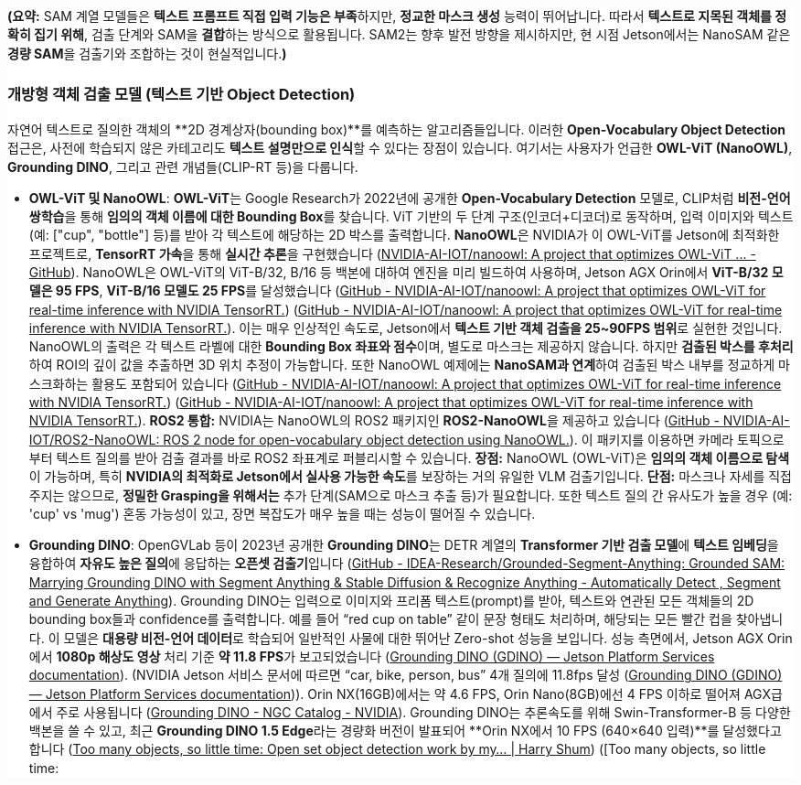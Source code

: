 **(요약:** SAM 계열 모델들은 **텍스트 프롬프트 직접 입력 기능은 부족**하지만, **정교한 마스크 생성** 능력이 뛰어납니다. 따라서 **텍스트로 지목된 객체를 정확히 집기 위해**, 검출 단계와 SAM을 **결합**하는 방식으로 활용됩니다. SAM2는 향후 발전 방향을 제시하지만, 현 시점 Jetson에서는 NanoSAM 같은 **경량 SAM**을 검출기와 조합하는 것이 현실적입니다.**)**

### 개방형 객체 검출 모델 (텍스트 기반 Object Detection)
자연어 텍스트로 질의한 객체의 **2D 경계상자(bounding box)**를 예측하는 알고리즘들입니다. 이러한 **Open-Vocabulary Object Detection** 접근은, 사전에 학습되지 않은 카테고리도 **텍스트 설명만으로 인식**할 수 있다는 장점이 있습니다. 여기서는 사용자가 언급한 **OWL-ViT (NanoOWL)**, **Grounding DINO**, 그리고 관련 개념들(CLIP-RT 등)을 다룹니다.

- **OWL-ViT 및 NanoOWL**: **OWL-ViT**는 Google Research가 2022년에 공개한 **Open-Vocabulary Detection** 모델로, CLIP처럼 **비전-언어 쌍학습**을 통해 **임의의 객체 이름에 대한 Bounding Box**를 찾습니다. ViT 기반의 두 단계 구조(인코더+디코더)로 동작하며, 입력 이미지와 텍스트(예: ["cup", "bottle"] 등)를 받아 각 텍스트에 해당하는 2D 박스를 출력합니다. **NanoOWL**은 NVIDIA가 이 OWL-ViT를 Jetson에 최적화한 프로젝트로, **TensorRT 가속**을 통해 **실시간 추론**을 구현했습니다 ([NVIDIA-AI-IOT/nanoowl: A project that optimizes OWL-ViT ... - GitHub](https://github.com/NVIDIA-AI-IOT/nanoowl#:~:text=GitHub%20github,Orin%20Platforms%20with%20NVIDIA%20TensorRT)). NanoOWL은 OWL-ViT의 ViT-B/32, B/16 등 백본에 대하여 엔진을 미리 빌드하여 사용하며, Jetson AGX Orin에서 **ViT-B/32 모델은 95 FPS**, **ViT-B/16 모델도 25 FPS**를 달성했습니다 ([GitHub - NVIDIA-AI-IOT/nanoowl: A project that optimizes OWL-ViT for real-time inference with NVIDIA TensorRT.](https://github.com/NVIDIA-AI-IOT/nanoowl#:~:text=NanoOWL%20runs%20real,Orin%20Nano)) ([GitHub - NVIDIA-AI-IOT/nanoowl: A project that optimizes OWL-ViT for real-time inference with NVIDIA TensorRT.](https://github.com/NVIDIA-AI-IOT/nanoowl#:~:text=Model%20%20%20Image%20Size,7)). 이는 매우 인상적인 속도로, Jetson에서 **텍스트 기반 객체 검출을 25~90FPS 범위**로 실현한 것입니다. NanoOWL의 출력은 각 텍스트 라벨에 대한 **Bounding Box 좌표와 점수**이며, 별도로 마스크는 제공하지 않습니다. 하지만 **검출된 박스를 후처리**하여 ROI의 깊이 값을 추출하면 3D 위치 추정이 가능합니다. 또한 NanoOWL 예제에는 **NanoSAM과 연계**하여 검출된 박스 내부를 정교하게 마스크화하는 활용도 포함되어 있습니다 ([GitHub - NVIDIA-AI-IOT/nanoowl: A project that optimizes OWL-ViT for real-time inference with NVIDIA TensorRT.](https://github.com/NVIDIA-AI-IOT/nanoowl#:~:text=python3%20)) ([GitHub - NVIDIA-AI-IOT/nanoowl: A project that optimizes OWL-ViT for real-time inference with NVIDIA TensorRT.](https://github.com/NVIDIA-AI-IOT/nanoowl#:~:text=mkdir%20,data%2Fowl_image_encoder_patch32.engine)). **ROS2 통합:** NVIDIA는 NanoOWL의 ROS2 패키지인 **ROS2-NanoOWL**을 제공하고 있습니다 ([GitHub - NVIDIA-AI-IOT/ROS2-NanoOWL: ROS 2 node for open-vocabulary object detection using NanoOWL.](https://github.com/NVIDIA-AI-IOT/ROS2-NanoOWL#:~:text=ROS2%20node%20for%20open,detection%20using%20NanoOWL)). 이 패키지를 이용하면 카메라 토픽으로부터 텍스트 질의를 받아 검출 결과를 바로 ROS2 좌표계로 퍼블리시할 수 있습니다. **장점:** NanoOWL (OWL-ViT)은 **임의의 객체 이름으로 탐색**이 가능하며, 특히 **NVIDIA의 최적화로 Jetson에서 실사용 가능한 속도**를 보장하는 거의 유일한 VLM 검출기입니다. **단점:** 마스크나 자세를 직접 주지는 않으므로, **정밀한 Grasping을 위해서는** 추가 단계(SAM으로 마스크 추출 등)가 필요합니다. 또한 텍스트 질의 간 유사도가 높을 경우 (예: 'cup' vs 'mug') 혼동 가능성이 있고, 장면 복잡도가 매우 높을 때는 성능이 떨어질 수 있습니다.

- **Grounding DINO**: OpenGVLab 등이 2023년 공개한 **Grounding DINO**는 DETR 계열의 **Transformer 기반 검출 모델**에 **텍스트 임베딩**을 융합하여 **자유도 높은 질의**에 응답하는 **오픈셋 검출기**입니다 ([GitHub - IDEA-Research/Grounded-Segment-Anything: Grounded SAM: Marrying Grounding DINO with Segment Anything & Stable Diffusion & Recognize Anything - Automatically Detect , Segment and Generate Anything](https://github.com/IDEA-Research/Grounded-Segment-Anything#:~:text=Title%20Intro%20Description%20Links%20Segment,form%20text.%20%5B%20103)). Grounding DINO는 입력으로 이미지와 프리폼 텍스트(prompt)를 받아, 텍스트와 연관된 모든 객체들의 2D bounding box들과 confidence를 출력합니다. 예를 들어 “red cup on table” 같이 문장 형태도 처리하며, 해당되는 모든 빨간 컵을 찾아냅니다. 이 모델은 **대용량 비전-언어 데이터**로 학습되어 일반적인 사물에 대한 뛰어난 Zero-shot 성능을 보입니다. 성능 측면에서, Jetson AGX Orin에서 **1080p 해상도 영상** 처리 기준 **약 11.8 FPS**가 보고되었습니다 ([Grounding DINO (GDINO) — Jetson Platform Services documentation](https://docs.nvidia.com/jetson/jps/inference-services/gdino.html#:~:text=Performance%20will%20vary%20depending%20on,8fps)). (NVIDIA Jetson 서비스 문서에 따르면 “car, bike, person, bus” 4개 질의에 11.8fps 달성 ([Grounding DINO (GDINO) — Jetson Platform Services documentation](https://docs.nvidia.com/jetson/jps/inference-services/gdino.html#:~:text=Performance%20will%20vary%20depending%20on,8fps))). Orin NX(16GB)에서는 약 4.6 FPS, Orin Nano(8GB)에선 4 FPS 이하로 떨어져 AGX급에서 주로 사용됩니다 ([Grounding DINO - NGC Catalog - NVIDIA](https://catalog.ngc.nvidia.com/orgs/nvidia/teams/tao/models/grounding_dino#:~:text=Grounding%20DINO%20,Orin%20Nano%208GB%2C%204)). Grounding DINO는 추론속도를 위해 Swin-Transformer-B 등 다양한 백본을 쓸 수 있고, 최근 **Grounding DINO 1.5 Edge**라는 경량화 버전이 발표되어 **Orin NX에서 10 FPS (640×640 입력)**를 달성했다고 합니다 ([Too many objects, so little time: 
Open set object detection work by my… | Harry Shum](https://www.linkedin.com/posts/harryshum_too-many-objects-so-little-time-open-set-activity-7197310070689259521-6tuo#:~:text=Today%2C%20we%27re%20thrilled%20to%20announce,AI%20%20%2018)) ([Too many objects, so little time: 